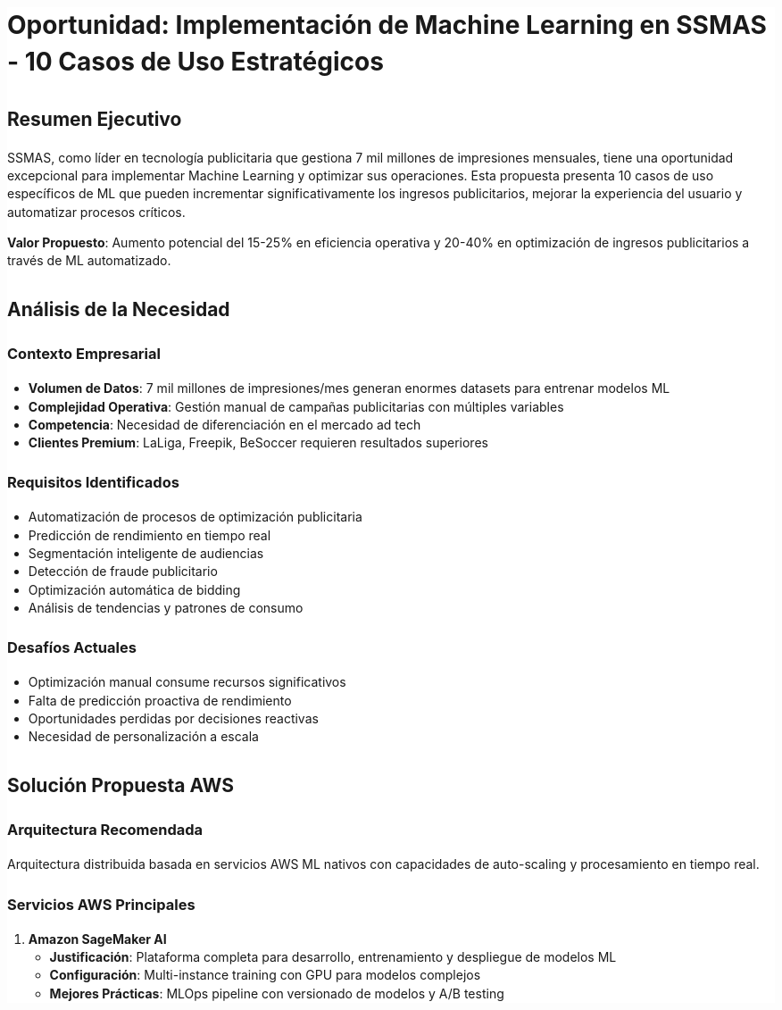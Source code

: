 # Oportunidad: Implementación de Machine Learning en SSMAS - 10 Casos de Uso Estratégicos

## Resumen Ejecutivo

SSMAS, como líder en tecnología publicitaria que gestiona 7 mil millones de impresiones mensuales, tiene una oportunidad excepcional para implementar Machine Learning y optimizar sus operaciones. Esta propuesta presenta 10 casos de uso específicos de ML que pueden incrementar significativamente los ingresos publicitarios, mejorar la experiencia del usuario y automatizar procesos críticos.

**Valor Propuesto**: Aumento potencial del 15-25% en eficiencia operativa y 20-40% en optimización de ingresos publicitarios a través de ML automatizado.

## Análisis de la Necesidad

### Contexto Empresarial
- **Volumen de Datos**: 7 mil millones de impresiones/mes generan enormes datasets para entrenar modelos ML
- **Complejidad Operativa**: Gestión manual de campañas publicitarias con múltiples variables
- **Competencia**: Necesidad de diferenciación en el mercado ad tech
- **Clientes Premium**: LaLiga, Freepik, BeSoccer requieren resultados superiores

### Requisitos Identificados
- Automatización de procesos de optimización publicitaria
- Predicción de rendimiento en tiempo real
- Segmentación inteligente de audiencias
- Detección de fraude publicitario
- Optimización automática de bidding
- Análisis de tendencias y patrones de consumo

### Desafíos Actuales
- Optimización manual consume recursos significativos
- Falta de predicción proactiva de rendimiento
- Oportunidades perdidas por decisiones reactivas
- Necesidad de personalización a escala

## Solución Propuesta AWS

### Arquitectura Recomendada
Arquitectura distribuida basada en servicios AWS ML nativos con capacidades de auto-scaling y procesamiento en tiempo real.

### Servicios AWS Principales

1. **Amazon SageMaker AI**
   - **Justificación**: Plataforma completa para desarrollo, entrenamiento y despliegue de modelos ML
   - **Configuración**: Multi-instance training con GPU para modelos complejos
   - **Mejores Prácticas**: MLOps pipeline con versionado de modelos y A/B testing
